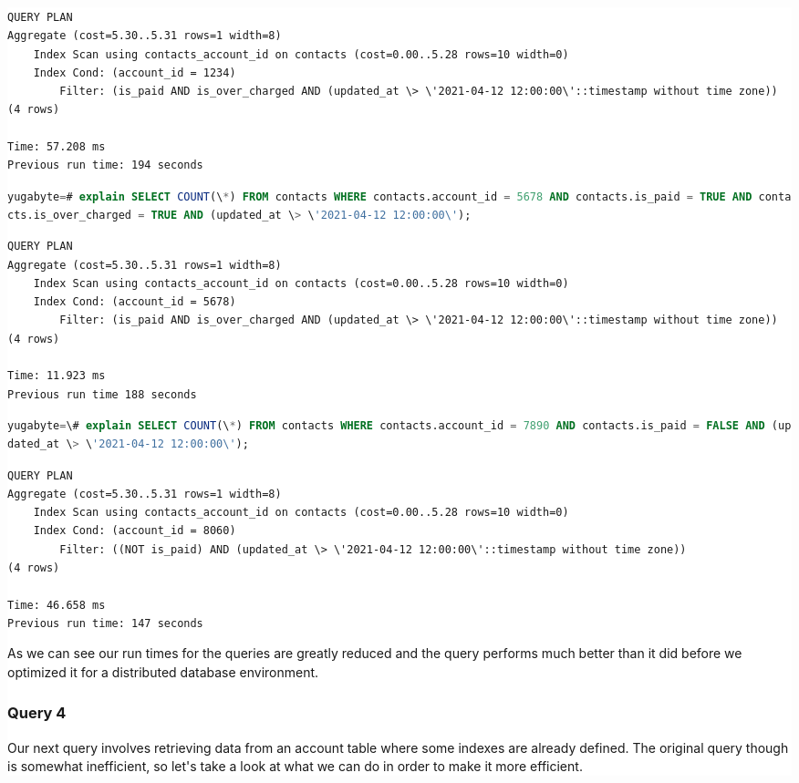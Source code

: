 ```output
QUERY PLAN
Aggregate (cost=5.30..5.31 rows=1 width=8)
    Index Scan using contacts_account_id on contacts (cost=0.00..5.28 rows=10 width=0)
    Index Cond: (account_id = 1234)
        Filter: (is_paid AND is_over_charged AND (updated_at \> \'2021-04-12 12:00:00\'::timestamp without time zone))
(4 rows) 

Time: 57.208 ms
Previous run time: 194 seconds
```

```sql
yugabyte=# explain SELECT COUNT(\*) FROM contacts WHERE contacts.account_id = 5678 AND contacts.is_paid = TRUE AND contacts.is_over_charged = TRUE AND (updated_at \> \'2021-04-12 12:00:00\');
```

```output
QUERY PLAN
Aggregate (cost=5.30..5.31 rows=1 width=8)
    Index Scan using contacts_account_id on contacts (cost=0.00..5.28 rows=10 width=0)
    Index Cond: (account_id = 5678)
        Filter: (is_paid AND is_over_charged AND (updated_at \> \'2021-04-12 12:00:00\'::timestamp without time zone))
(4 rows)

Time: 11.923 ms
Previous run time 188 seconds
```

```sql
yugabyte=\# explain SELECT COUNT(\*) FROM contacts WHERE contacts.account_id = 7890 AND contacts.is_paid = FALSE AND (updated_at \> \'2021-04-12 12:00:00\');
```

```output
QUERY PLAN
Aggregate (cost=5.30..5.31 rows=1 width=8)
    Index Scan using contacts_account_id on contacts (cost=0.00..5.28 rows=10 width=0)
    Index Cond: (account_id = 8060)
        Filter: ((NOT is_paid) AND (updated_at \> \'2021-04-12 12:00:00\'::timestamp without time zone))
(4 rows)

Time: 46.658 ms
Previous run time: 147 seconds
```

As we can see our run times for the queries are greatly reduced and the query performs much better than it did before we optimized it for a distributed database environment.

### Query 4

Our next query involves retrieving data from an account table where some indexes are already defined. The original query though is somewhat inefficient, so let's take a look at what we can do in order to make it more efficient.
